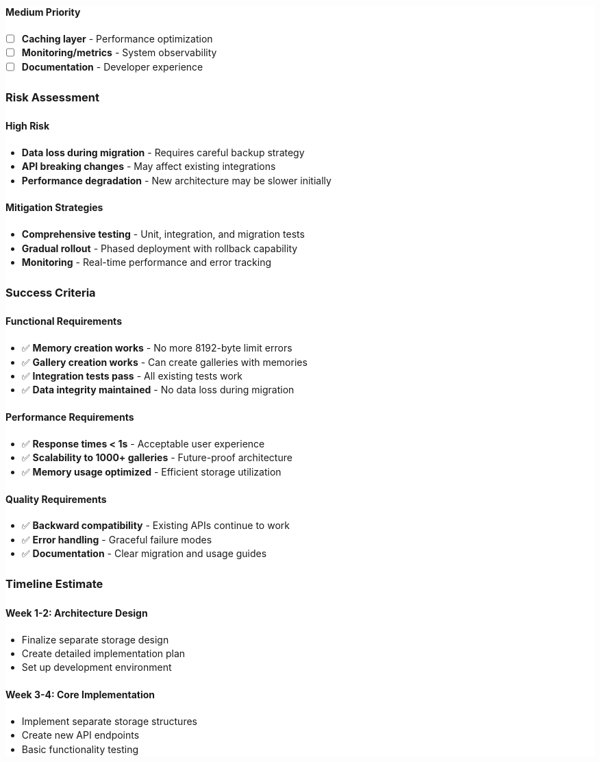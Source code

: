 #### **Medium Priority**

- [ ] **Caching layer** - Performance optimization
- [ ] **Monitoring/metrics** - System observability
- [ ] **Documentation** - Developer experience

### **Risk Assessment**

#### **High Risk**

- **Data loss during migration** - Requires careful backup strategy
- **API breaking changes** - May affect existing integrations
- **Performance degradation** - New architecture may be slower initially

#### **Mitigation Strategies**

- **Comprehensive testing** - Unit, integration, and migration tests
- **Gradual rollout** - Phased deployment with rollback capability
- **Monitoring** - Real-time performance and error tracking

### **Success Criteria**

#### **Functional Requirements**

- ✅ **Memory creation works** - No more 8192-byte limit errors
- ✅ **Gallery creation works** - Can create galleries with memories
- ✅ **Integration tests pass** - All existing tests work
- ✅ **Data integrity maintained** - No data loss during migration

#### **Performance Requirements**

- ✅ **Response times < 1s** - Acceptable user experience
- ✅ **Scalability to 1000+ galleries** - Future-proof architecture
- ✅ **Memory usage optimized** - Efficient storage utilization

#### **Quality Requirements**

- ✅ **Backward compatibility** - Existing APIs continue to work
- ✅ **Error handling** - Graceful failure modes
- ✅ **Documentation** - Clear migration and usage guides

### **Timeline Estimate**

#### **Week 1-2: Architecture Design**

- Finalize separate storage design
- Create detailed implementation plan
- Set up development environment

#### **Week 3-4: Core Implementation**

- Implement separate storage structures
- Create new API endpoints
- Basic functionality testing
